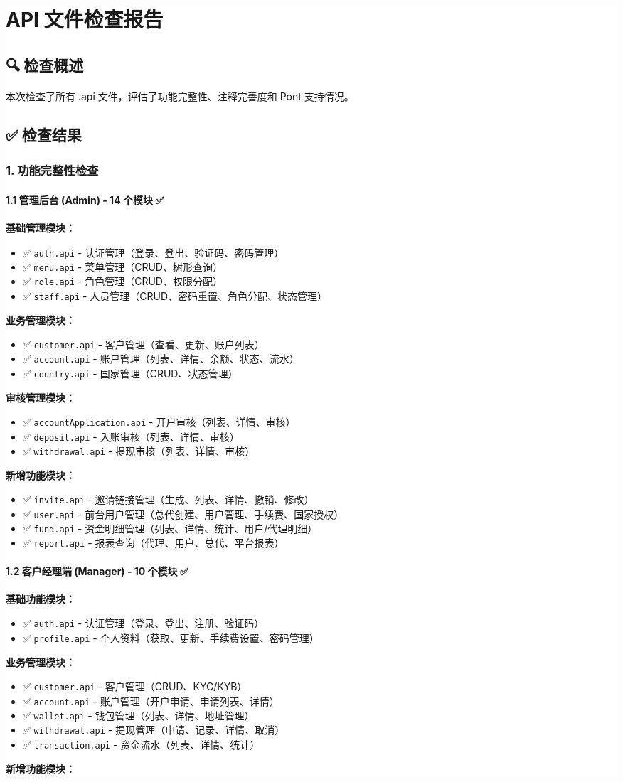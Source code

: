 # API 文件检查报告

## 🔍 检查概述

本次检查了所有 .api 文件，评估了功能完整性、注释完善度和 Pont 支持情况。

## ✅ 检查结果

### 1. 功能完整性检查

#### 1.1 管理后台 (Admin) - 14 个模块 ✅

**基础管理模块：**

- ✅ `auth.api` - 认证管理（登录、登出、验证码、密码管理）
- ✅ `menu.api` - 菜单管理（CRUD、树形查询）
- ✅ `role.api` - 角色管理（CRUD、权限分配）
- ✅ `staff.api` - 人员管理（CRUD、密码重置、角色分配、状态管理）

**业务管理模块：**

- ✅ `customer.api` - 客户管理（查看、更新、账户列表）
- ✅ `account.api` - 账户管理（列表、详情、余额、状态、流水）
- ✅ `country.api` - 国家管理（CRUD、状态管理）

**审核管理模块：**

- ✅ `accountApplication.api` - 开户审核（列表、详情、审核）
- ✅ `deposit.api` - 入账审核（列表、详情、审核）
- ✅ `withdrawal.api` - 提现审核（列表、详情、审核）

**新增功能模块：**

- ✅ `invite.api` - 邀请链接管理（生成、列表、详情、撤销、修改）
- ✅ `user.api` - 前台用户管理（总代创建、用户管理、手续费、国家授权）
- ✅ `fund.api` - 资金明细管理（列表、详情、统计、用户/代理明细）
- ✅ `report.api` - 报表查询（代理、用户、总代、平台报表）

#### 1.2 客户经理端 (Manager) - 10 个模块 ✅

**基础功能模块：**

- ✅ `auth.api` - 认证管理（登录、登出、注册、验证码）
- ✅ `profile.api` - 个人资料（获取、更新、手续费设置、密码管理）

**业务管理模块：**

- ✅ `customer.api` - 客户管理（CRUD、KYC/KYB）
- ✅ `account.api` - 账户管理（开户申请、申请列表、详情）
- ✅ `wallet.api` - 钱包管理（列表、详情、地址管理）
- ✅ `withdrawal.api` - 提现管理（申请、记录、详情、取消）
- ✅ `transaction.api` - 资金流水（列表、详情、统计）

**新增功能模块：**
